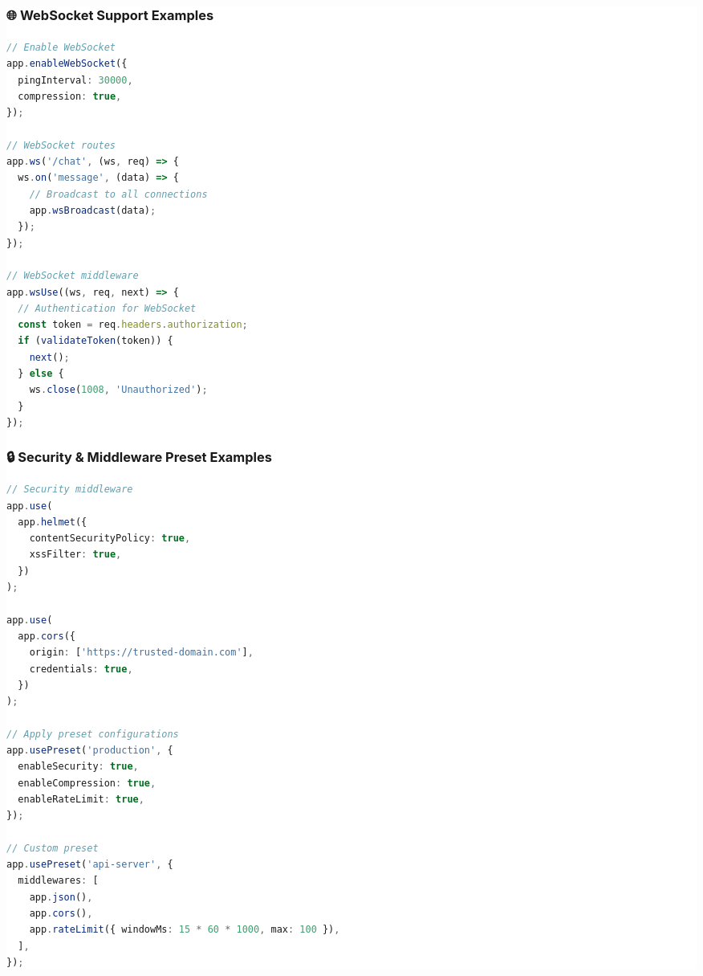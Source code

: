 ### 🌐 WebSocket Support Examples

```typescript
// Enable WebSocket
app.enableWebSocket({
  pingInterval: 30000,
  compression: true,
});

// WebSocket routes
app.ws('/chat', (ws, req) => {
  ws.on('message', (data) => {
    // Broadcast to all connections
    app.wsBroadcast(data);
  });
});

// WebSocket middleware
app.wsUse((ws, req, next) => {
  // Authentication for WebSocket
  const token = req.headers.authorization;
  if (validateToken(token)) {
    next();
  } else {
    ws.close(1008, 'Unauthorized');
  }
});
```

### 🔒 Security & Middleware Preset Examples

```typescript
// Security middleware
app.use(
  app.helmet({
    contentSecurityPolicy: true,
    xssFilter: true,
  })
);

app.use(
  app.cors({
    origin: ['https://trusted-domain.com'],
    credentials: true,
  })
);

// Apply preset configurations
app.usePreset('production', {
  enableSecurity: true,
  enableCompression: true,
  enableRateLimit: true,
});

// Custom preset
app.usePreset('api-server', {
  middlewares: [
    app.json(),
    app.cors(),
    app.rateLimit({ windowMs: 15 * 60 * 1000, max: 100 }),
  ],
});
```
